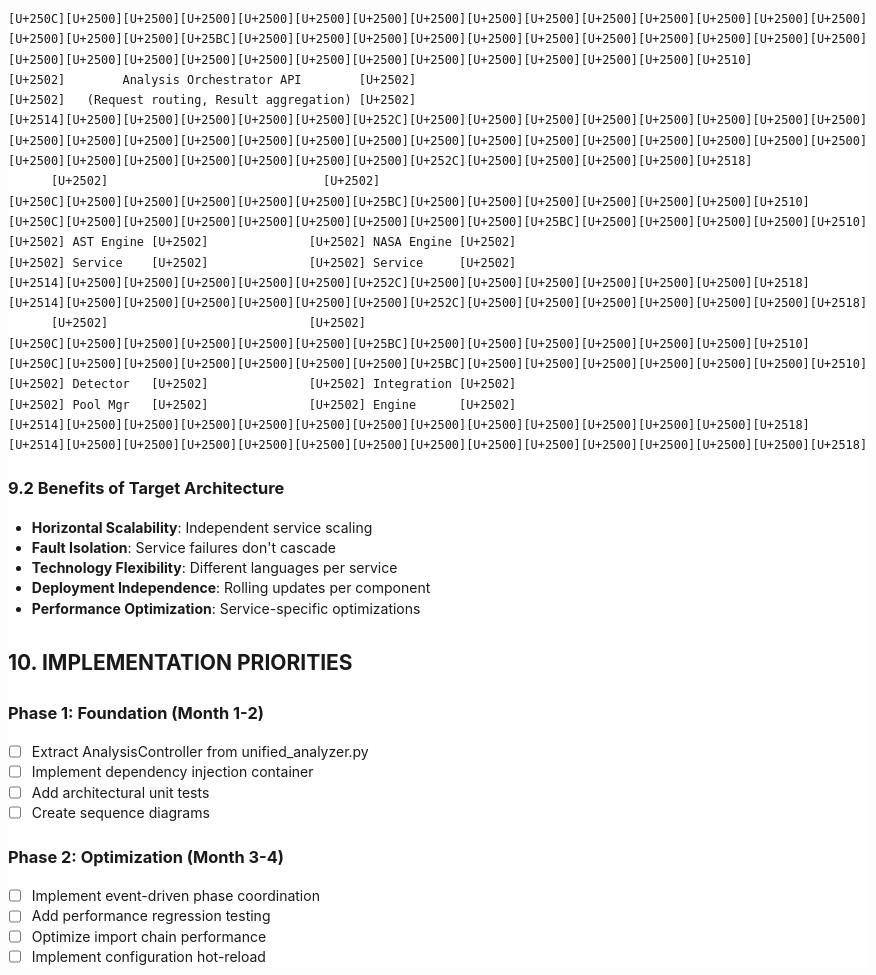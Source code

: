 ```
[U+250C][U+2500][U+2500][U+2500][U+2500][U+2500][U+2500][U+2500][U+2500][U+2500][U+2500][U+2500][U+2500][U+2500][U+2500][U+2500][U+2500][U+2500][U+25BC][U+2500][U+2500][U+2500][U+2500][U+2500][U+2500][U+2500][U+2500][U+2500][U+2500][U+2500][U+2500][U+2500][U+2500][U+2500][U+2500][U+2500][U+2500][U+2500][U+2500][U+2500][U+2500][U+2500][U+2510]
[U+2502]        Analysis Orchestrator API        [U+2502]  
[U+2502]   (Request routing, Result aggregation) [U+2502]
[U+2514][U+2500][U+2500][U+2500][U+2500][U+2500][U+252C][U+2500][U+2500][U+2500][U+2500][U+2500][U+2500][U+2500][U+2500][U+2500][U+2500][U+2500][U+2500][U+2500][U+2500][U+2500][U+2500][U+2500][U+2500][U+2500][U+2500][U+2500][U+2500][U+2500][U+2500][U+2500][U+2500][U+2500][U+2500][U+2500][U+2500][U+252C][U+2500][U+2500][U+2500][U+2500][U+2518]
      [U+2502]                              [U+2502]
[U+250C][U+2500][U+2500][U+2500][U+2500][U+2500][U+25BC][U+2500][U+2500][U+2500][U+2500][U+2500][U+2500][U+2510]              [U+250C][U+2500][U+2500][U+2500][U+2500][U+2500][U+2500][U+2500][U+2500][U+25BC][U+2500][U+2500][U+2500][U+2500][U+2510]
[U+2502] AST Engine [U+2502]              [U+2502] NASA Engine [U+2502]
[U+2502] Service    [U+2502]              [U+2502] Service     [U+2502]
[U+2514][U+2500][U+2500][U+2500][U+2500][U+2500][U+252C][U+2500][U+2500][U+2500][U+2500][U+2500][U+2500][U+2518]              [U+2514][U+2500][U+2500][U+2500][U+2500][U+2500][U+2500][U+252C][U+2500][U+2500][U+2500][U+2500][U+2500][U+2500][U+2518]
      [U+2502]                            [U+2502]
[U+250C][U+2500][U+2500][U+2500][U+2500][U+2500][U+25BC][U+2500][U+2500][U+2500][U+2500][U+2500][U+2500][U+2510]              [U+250C][U+2500][U+2500][U+2500][U+2500][U+2500][U+2500][U+25BC][U+2500][U+2500][U+2500][U+2500][U+2500][U+2500][U+2510]
[U+2502] Detector   [U+2502]              [U+2502] Integration [U+2502]
[U+2502] Pool Mgr   [U+2502]              [U+2502] Engine      [U+2502]
[U+2514][U+2500][U+2500][U+2500][U+2500][U+2500][U+2500][U+2500][U+2500][U+2500][U+2500][U+2500][U+2500][U+2518]              [U+2514][U+2500][U+2500][U+2500][U+2500][U+2500][U+2500][U+2500][U+2500][U+2500][U+2500][U+2500][U+2500][U+2500][U+2518]
```

### 9.2 Benefits of Target Architecture
- **Horizontal Scalability**: Independent service scaling  
- **Fault Isolation**: Service failures don't cascade
- **Technology Flexibility**: Different languages per service
- **Deployment Independence**: Rolling updates per component
- **Performance Optimization**: Service-specific optimizations

## 10. IMPLEMENTATION PRIORITIES

### Phase 1: Foundation (Month 1-2)
- [ ] Extract AnalysisController from unified_analyzer.py
- [ ] Implement dependency injection container
- [ ] Add architectural unit tests
- [ ] Create sequence diagrams

### Phase 2: Optimization (Month 3-4)  
- [ ] Implement event-driven phase coordination
- [ ] Add performance regression testing
- [ ] Optimize import chain performance
- [ ] Implement configuration hot-reload
